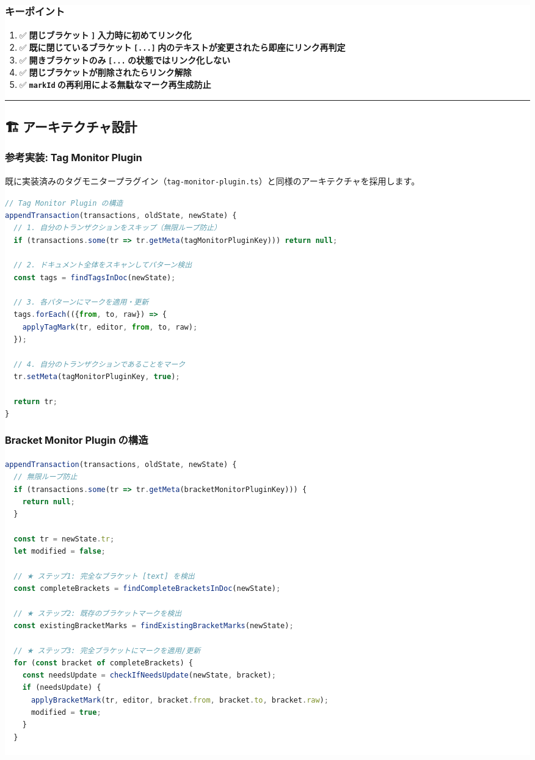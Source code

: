 ### キーポイント

1. ✅ **閉じブラケット `]` 入力時に初めてリンク化**
2. ✅ **既に閉じているブラケット `[...]` 内のテキストが変更されたら即座にリンク再判定**
3. ✅ **開きブラケットのみ `[...` の状態ではリンク化しない**
4. ✅ **閉じブラケットが削除されたらリンク解除**
5. ✅ **`markId` の再利用による無駄なマーク再生成防止**

---

## 🏗️ アーキテクチャ設計

### 参考実装: Tag Monitor Plugin

既に実装済みのタグモニタープラグイン（`tag-monitor-plugin.ts`）と同様のアーキテクチャを採用します。

```typescript
// Tag Monitor Plugin の構造
appendTransaction(transactions, oldState, newState) {
  // 1. 自分のトランザクションをスキップ（無限ループ防止）
  if (transactions.some(tr => tr.getMeta(tagMonitorPluginKey))) return null;
  
  // 2. ドキュメント全体をスキャンしてパターン検出
  const tags = findTagsInDoc(newState);
  
  // 3. 各パターンにマークを適用・更新
  tags.forEach(({from, to, raw}) => {
    applyTagMark(tr, editor, from, to, raw);
  });
  
  // 4. 自分のトランザクションであることをマーク
  tr.setMeta(tagMonitorPluginKey, true);
  
  return tr;
}
```

### Bracket Monitor Plugin の構造

```typescript
appendTransaction(transactions, oldState, newState) {
  // 無限ループ防止
  if (transactions.some(tr => tr.getMeta(bracketMonitorPluginKey))) {
    return null;
  }
  
  const tr = newState.tr;
  let modified = false;
  
  // ★ ステップ1: 完全なブラケット [text] を検出
  const completeBrackets = findCompleteBracketsInDoc(newState);
  
  // ★ ステップ2: 既存のブラケットマークを検出
  const existingBracketMarks = findExistingBracketMarks(newState);
  
  // ★ ステップ3: 完全ブラケットにマークを適用/更新
  for (const bracket of completeBrackets) {
    const needsUpdate = checkIfNeedsUpdate(newState, bracket);
    if (needsUpdate) {
      applyBracketMark(tr, editor, bracket.from, bracket.to, bracket.raw);
      modified = true;
    }
  }
  
```